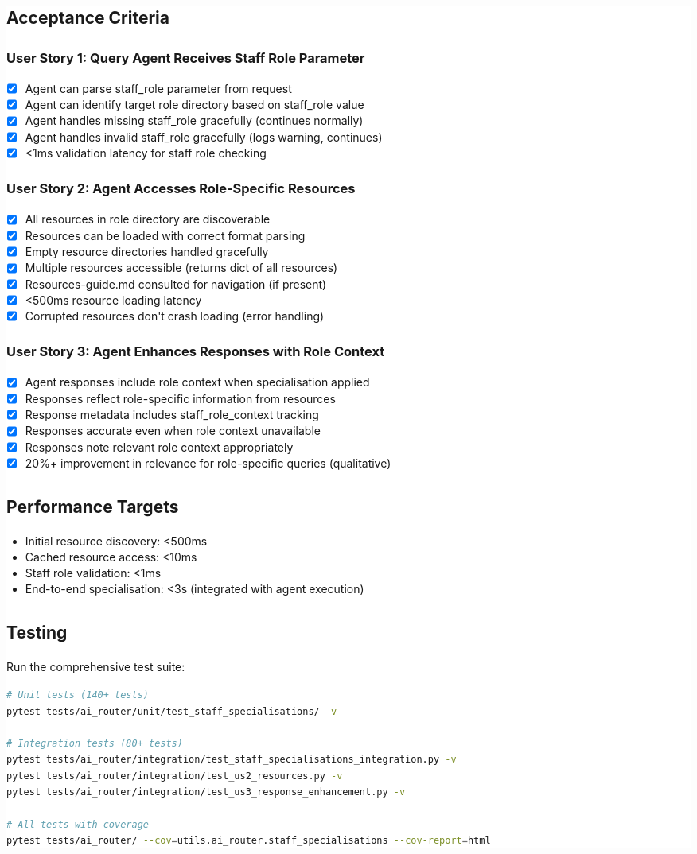 ## Acceptance Criteria

### User Story 1: Query Agent Receives Staff Role Parameter
- [x] Agent can parse staff_role parameter from request
- [x] Agent can identify target role directory based on staff_role value
- [x] Agent handles missing staff_role gracefully (continues normally)
- [x] Agent handles invalid staff_role gracefully (logs warning, continues)
- [x] <1ms validation latency for staff role checking

### User Story 2: Agent Accesses Role-Specific Resources
- [x] All resources in role directory are discoverable
- [x] Resources can be loaded with correct format parsing
- [x] Empty resource directories handled gracefully
- [x] Multiple resources accessible (returns dict of all resources)
- [x] Resources-guide.md consulted for navigation (if present)
- [x] <500ms resource loading latency
- [x] Corrupted resources don't crash loading (error handling)

### User Story 3: Agent Enhances Responses with Role Context
- [x] Agent responses include role context when specialisation applied
- [x] Responses reflect role-specific information from resources
- [x] Response metadata includes staff_role_context tracking
- [x] Responses accurate even when role context unavailable
- [x] Responses note relevant role context appropriately
- [x] 20%+ improvement in relevance for role-specific queries (qualitative)

## Performance Targets

- Initial resource discovery: <500ms
- Cached resource access: <10ms
- Staff role validation: <1ms
- End-to-end specialisation: <3s (integrated with agent execution)

## Testing

Run the comprehensive test suite:

```bash
# Unit tests (140+ tests)
pytest tests/ai_router/unit/test_staff_specialisations/ -v

# Integration tests (80+ tests)
pytest tests/ai_router/integration/test_staff_specialisations_integration.py -v
pytest tests/ai_router/integration/test_us2_resources.py -v
pytest tests/ai_router/integration/test_us3_response_enhancement.py -v

# All tests with coverage
pytest tests/ai_router/ --cov=utils.ai_router.staff_specialisations --cov-report=html
```
